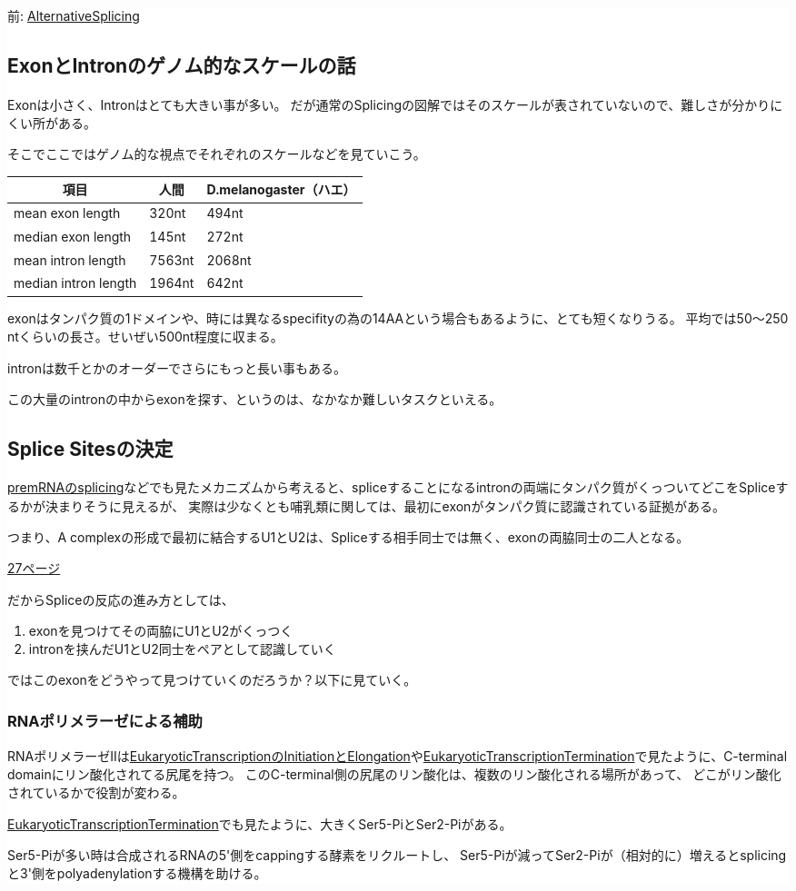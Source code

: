 前: [AlternativeSplicing](AlternativeSplicing)

## ExonとIntronのゲノム的なスケールの話

Exonは小さく、Intronはとても大きい事が多い。
だが通常のSplicingの図解ではそのスケールが表されていないので、難しさが分かりにくい所がある。

そこでここではゲノム的な視点でそれぞれのスケールなどを見ていこう。

| 項目 | 人間 | D.melanogaster（ハエ） |
| ---- | ---- | ---- |
| mean exon length | 320nt | 494nt |
| median exon length | 145nt | 272nt |
| mean intron length | 7563nt | 2068nt |
| median intron length | 1964nt | 642nt |

exonはタンパク質の1ドメインや、時には異なるspecifityの為の14AAという場合もあるように、とても短くなりうる。
平均では50〜250 ntくらいの長さ。せいぜい500nt程度に収まる。

intronは数千とかのオーダーでさらにもっと長い事もある。

この大量のintronの中からexonを探す、というのは、なかなか難しいタスクといえる。

## Splice Sitesの決定

[premRNAのsplicing](premRNA%E3%81%AEsplicing)などでも見たメカニズムから考えると、spliceすることになるintronの両端にタンパク質がくっついてどこをSpliceするかが決まりそうに見えるが、
実際は少なくとも哺乳類に関しては、最初にexonがタンパク質に認識されている証拠がある。

つまり、A complexの形成で最初に結合するU1とU2は、Spliceする相手同士では無く、exonの両脇同士の二人となる。

[27ページ](https://karino2.github.io/ImageGallery/MolecularBiology728x3.html#lg=1&slide=26)

だからSpliceの反応の進み方としては、

1. exonを見つけてその両脇にU1とU2がくっつく
2. intronを挟んだU1とU2同士をペアとして認識していく

ではこのexonをどうやって見つけていくのだろうか？以下に見ていく。

### RNAポリメラーゼによる補助

RNAポリメラーゼIIは[EukaryoticTranscriptionのInitiationとElongation](EukaryoticTranscription%E3%81%AEInitiation%E3%81%A8Elongation)や[EukaryoticTranscriptionTermination](EukaryoticTranscriptionTermination)で見たように、C-terminal domainにリン酸化されてる尻尾を持つ。
このC-terminal側の尻尾のリン酸化は、複数のリン酸化される場所があって、
どこがリン酸化されているかで役割が変わる。

[EukaryoticTranscriptionTermination](EukaryoticTranscriptionTermination)でも見たように、大きくSer5-PiとSer2-Piがある。

Ser5-Piが多い時は合成されるRNAの5'側をcappingする酵素をリクルートし、
Ser5-Piが減ってSer2-Piが（相対的に）増えるとsplicingと3'側をpolyadenylationする機構を助ける。
